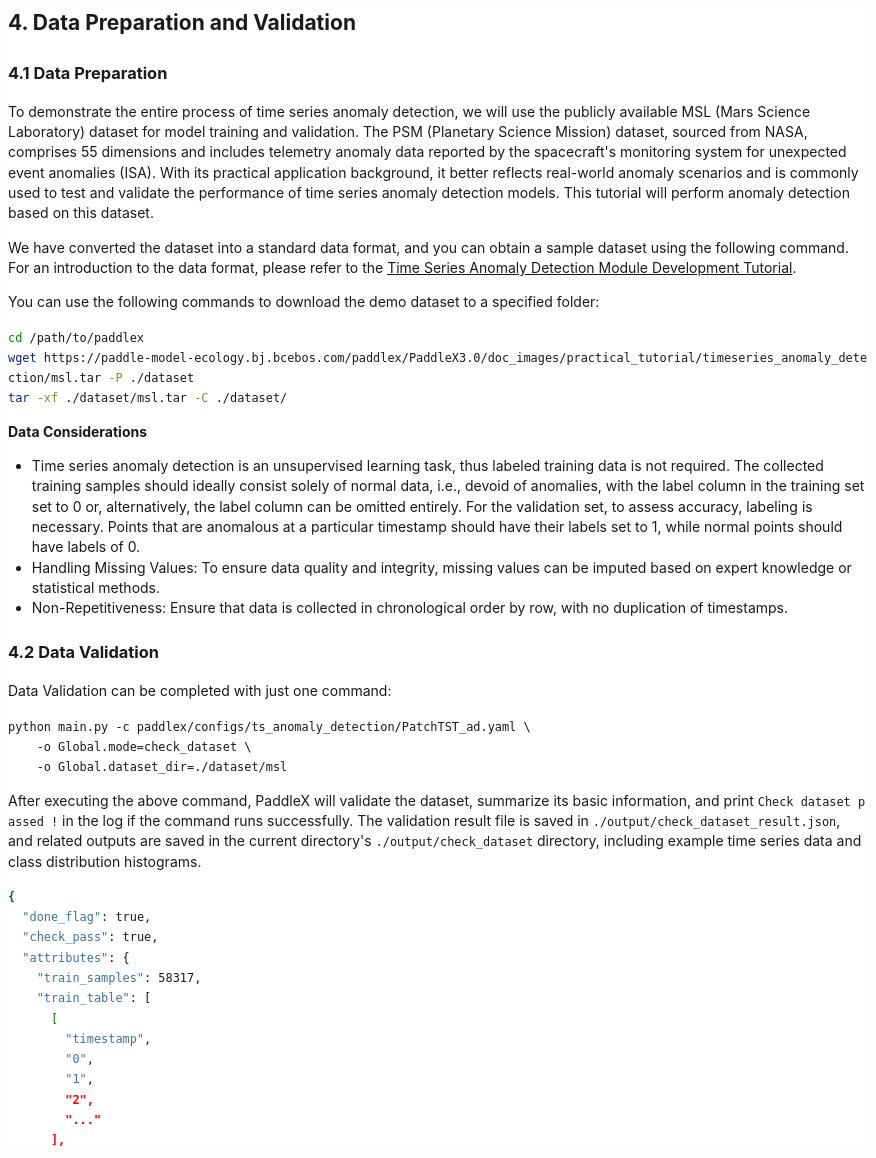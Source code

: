 ## 4. Data Preparation and Validation
### 4.1 Data Preparation

To demonstrate the entire process of time series anomaly detection, we will use the publicly available MSL (Mars Science Laboratory) dataset for model training and validation. The PSM (Planetary Science Mission) dataset, sourced from NASA, comprises 55 dimensions and includes telemetry anomaly data reported by the spacecraft's monitoring system for unexpected event anomalies (ISA). With its practical application background, it better reflects real-world anomaly scenarios and is commonly used to test and validate the performance of time series anomaly detection models. This tutorial will perform anomaly detection based on this dataset.

We have converted the dataset into a standard data format, and you can obtain a sample dataset using the following command. For an introduction to the data format, please refer to the [Time Series Anomaly Detection Module Development Tutorial](../module_usage/tutorials/time_series_modules/time_series_anomaly_detection.en.md).


You can use the following commands to download the demo dataset to a specified folder:

```bash
cd /path/to/paddlex
wget https://paddle-model-ecology.bj.bcebos.com/paddlex/PaddleX3.0/doc_images/practical_tutorial/timeseries_anomaly_detection/msl.tar -P ./dataset
tar -xf ./dataset/msl.tar -C ./dataset/
```

<b>Data Considerations</b>
 * Time series anomaly detection is an unsupervised learning task, thus labeled training data is not required. The collected training samples should ideally consist solely of normal data, i.e., devoid of anomalies, with the label column in the training set set to 0 or, alternatively, the label column can be omitted entirely. For the validation set, to assess accuracy, labeling is necessary. Points that are anomalous at a particular timestamp should have their labels set to 1, while normal points should have labels of 0.
 * Handling Missing Values: To ensure data quality and integrity, missing values can be imputed based on expert knowledge or statistical methods.
 * Non-Repetitiveness: Ensure that data is collected in chronological order by row, with no duplication of timestamps.

### 4.2 Data Validation
Data Validation can be completed with just one command:

```
python main.py -c paddlex/configs/ts_anomaly_detection/PatchTST_ad.yaml \
    -o Global.mode=check_dataset \
    -o Global.dataset_dir=./dataset/msl
```
After executing the above command, PaddleX will validate the dataset, summarize its basic information, and print `Check dataset passed !` in the log if the command runs successfully. The validation result file is saved in `./output/check_dataset_result.json`, and related outputs are saved in the current directory's `./output/check_dataset` directory, including example time series data and class distribution histograms.

```bash
{
  "done_flag": true,
  "check_pass": true,
  "attributes": {
    "train_samples": 58317,
    "train_table": [
      [
        "timestamp",
        "0",
        "1",
        "2",
        "..."
      ],
```